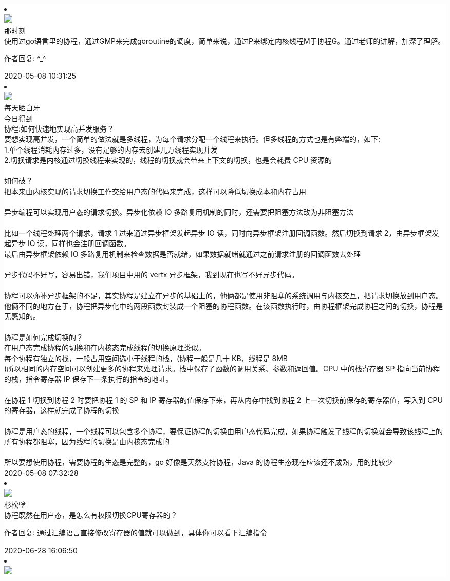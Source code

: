 </li>
<li>
<div class="_2sjJGcOH_0"><img src="https://static001.geekbang.org/account/avatar/00/11/8f/cf/890f82d6.jpg"
  class="_3FLYR4bF_0">
<div class="_36ChpWj4_0">
  <div class="_2zFoi7sd_0"><span>那时刻</span>
  </div>
  <div class="_2_QraFYR_0">使用过go语言里的协程，通过GMP来完成goroutine的调度，简单来说，通过P来绑定内核线程M于协程G。通过老师的讲解，加深了理解。</div>
  <div class="_10o3OAxT_0">
    <p class="_3KxQPN3V_0">作者回复: ^_^</p>
  </div>
  <div class="_3klNVc4Z_0">
    <div class="_3Hkula0k_0">2020-05-08 10:31:25</div>
  </div>
</div>
</div>
</li>
<li>
<div class="_2sjJGcOH_0"><img src="https://static001.geekbang.org/account/avatar/00/0f/54/9a/76c0af70.jpg"
  class="_3FLYR4bF_0">
<div class="_36ChpWj4_0">
  <div class="_2zFoi7sd_0"><span>每天晒白牙</span>
  </div>
  <div class="_2_QraFYR_0">今日得到<br>协程:如何快速地实现高并发服务？<br>要想实现高并发，一个简单的做法就是多线程，为每个请求分配一个线程来执行。但多线程的方式也是有弊端的，如下:<br>1.单个线程消耗内存过多，没有足够的内存去创建几万线程实现并发<br>2.切换请求是内核通过切换线程来实现的，线程的切换就会带来上下文的切换，也是会耗费 CPU 资源的<br><br>如何破？<br>把本来由内核实现的请求切换工作交给用户态的代码来完成，这样可以降低切换成本和内存占用<br><br>异步编程可以实现用户态的请求切换。异步化依赖 IO 多路复用机制的同时，还需要把阻塞方法改为非阻塞方法<br><br>比如一个线程处理两个请求，请求 1 过来通过异步框架发起异步 IO 读，同时向异步框架注册回调函数。然后切换到请求 2，由异步框架发起异步 IO 读，同样也会注册回调函数。<br>最后由异步框架依赖 IO 多路复用机制来检查数据是否就绪，如果数据就绪就通过之前请求注册的回调函数去处理<br><br>异步代码不好写，容易出错，我们项目中用的 vertx 异步框架，我到现在也写不好异步代码。<br><br>协程可以弥补异步框架的不足，其实协程是建立在异步的基础上的，他俩都是使用非阻塞的系统调用与内核交互，把请求切换放到用户态。他俩不同的地方在于，协程把异步化中的两段函数封装成一个阻塞的协程函数。在该函数执行时，由协程框架完成协程之间的切换，协程是无感知的。<br><br>协程是如何完成切换的？<br>在用户态完成协程的切换和在内核态完成线程的切换原理类似。<br>每个协程有独立的栈，一般占用空间选小于线程的栈，(协程一般是几十 KB，线程是 8MB<br>)所以相同的内存空间可以创建更多的协程来处理请求。栈中保存了函数的调用关系、参数和返回值。CPU 中的栈寄存器 SP 指向当前协程的栈，指令寄存器 IP 保存下一条执行的指令的地址。<br><br>在协程 1 切换到协程 2 时要把协程 1 的 SP 和 IP 寄存器的值保存下来，再从内存中找到协程 2 上一次切换前保存的寄存器值，写入到 CPU  的寄存器，这样就完成了协程的切换<br><br>协程是用户态的线程，一个线程可以包含多个协程，要保证协程的切换由用户态代码完成，如果协程触发了线程的切换就会导致该线程上的所有协程都阻塞，因为线程的切换是由内核态完成的<br><br>所以要想使用协程，需要协程的生态是完整的，go 好像是天然支持协程，Java 的协程生态现在应该还不成熟，用的比较少</div>
  <div class="_10o3OAxT_0">
    
  </div>
  <div class="_3klNVc4Z_0">
    <div class="_3Hkula0k_0">2020-05-08 07:32:28</div>
  </div>
</div>
</div>
</li>
<li>
<div class="_2sjJGcOH_0"><img src="https://static001.geekbang.org/account/avatar/00/10/7d/02/4862f849.jpg"
  class="_3FLYR4bF_0">
<div class="_36ChpWj4_0">
  <div class="_2zFoi7sd_0"><span>杉松壁</span>
  </div>
  <div class="_2_QraFYR_0">协程既然在用户态，是怎么有权限切换CPU寄存器的？<br></div>
  <div class="_10o3OAxT_0">
    <p class="_3KxQPN3V_0">作者回复: 通过汇编语言直接修改寄存器的值就可以做到，具体你可以看下汇编指令</p>
  </div>
  <div class="_3klNVc4Z_0">
    <div class="_3Hkula0k_0">2020-06-28 16:06:50</div>
  </div>
</div>
</div>
</li>
<li>
<div class="_2sjJGcOH_0"><img src="https://static001.geekbang.org/account/avatar/00/16/03/1c/c9fe6738.jpg"